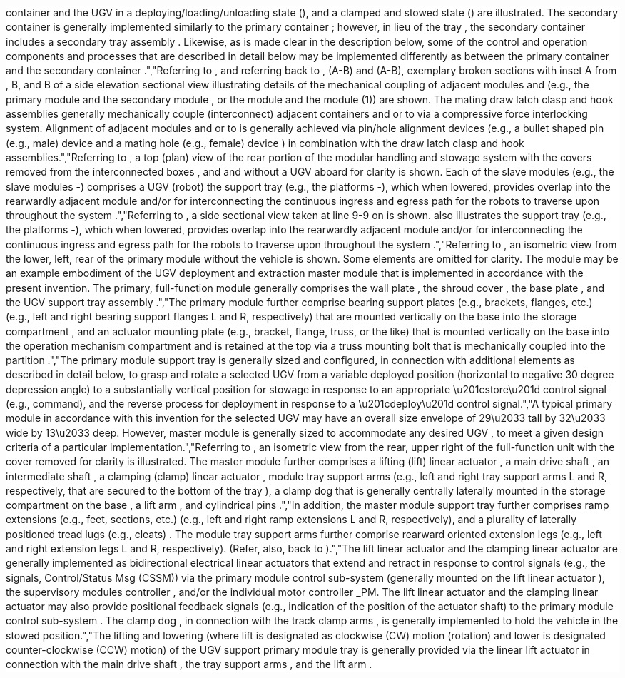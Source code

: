 container  and the UGV  in a deploying\/loading\/unloading state (), and a clamped and stowed state () are illustrated. The secondary container  is generally implemented similarly to the primary container ; however, in lieu of the tray , the secondary container  includes a secondary tray assembly . Likewise, as is made clear in the description below, some of the control and operation components and processes that are described in detail below may be implemented differently as between the primary container  and the secondary container .","Referring to , and referring back to , (A-B) and (A-B), exemplary broken sections with inset A from , B, and B of a side elevation sectional view illustrating details of the mechanical coupling of adjacent modules  and  (e.g., the primary module  and the secondary module , or the module and the module (1)) are shown. The mating draw latch clasp  and hook  assemblies generally mechanically couple (interconnect) adjacent containers  and  or  to  via a compressive force interlocking system. Alignment of adjacent modules  and  or  to  is generally achieved via pin\/hole alignment devices (e.g., a bullet shaped pin (e.g., male) device  and a mating hole (e.g., female) device ) in combination with the draw latch clasp  and hook  assemblies.","Referring to , a top (plan) view of the rear portion of the modular handling and stowage system  with the covers  removed from the interconnected boxes , and and without a UGV  aboard for clarity is shown. Each of the slave modules  (e.g., the slave modules -) comprises a UGV (robot)  the support tray  (e.g., the platforms -), which when lowered, provides overlap into the rearwardly adjacent module  and\/or  for interconnecting the continuous ingress and egress path for the robots  to traverse upon throughout the system .","Referring to , a side sectional view taken at line 9-9 on  is shown.  also illustrates the support tray  (e.g., the platforms -), which when lowered, provides overlap into the rearwardly adjacent module  and\/or  for interconnecting the continuous ingress and egress path for the robots  to traverse upon throughout the system .","Referring to , an isometric view from the lower, left, rear of the primary module  without the vehicle  is shown. Some elements are omitted for clarity. The module  may be an example embodiment of the UGV deployment and extraction master module that is implemented in accordance with the present invention. The primary, full-function module  generally comprises the wall plate , the shroud cover , the base plate , and the UGV support tray assembly .","The primary module  further comprise bearing support plates (e.g., brackets, flanges, etc.)  (e.g., left and right bearing support flanges L and R, respectively) that are mounted vertically on the base  into the storage compartment , and an actuator mounting plate (e.g., bracket, flange, truss, or the like)  that is mounted vertically on the base  into the operation mechanism compartment  and is retained at the top via a truss mounting bolt  that is mechanically coupled into the partition .","The primary module support tray  is generally sized and configured, in connection with additional elements as described in detail below, to grasp and rotate a selected UGV  from a variable deployed position (horizontal to negative 30 degree depression angle) to a substantially vertical position for stowage in response to an appropriate \u201cstore\u201d control signal (e.g., command), and the reverse process for deployment in response to a \u201cdeploy\u201d control signal.","A typical primary module  in accordance with this invention for the selected UGV  may have an overall size envelope of 29\u2033 tall by 32\u2033 wide by 13\u2033 deep. However, master module  is generally sized to accommodate any desired UGV , to meet a given design criteria of a particular implementation.","Referring to , an isometric view from the rear, upper right of the full-function unit  with the cover  removed for clarity is illustrated. The master module  further comprises a lifting (lift) linear actuator , a main drive shaft , an intermediate shaft , a clamping (clamp) linear actuator , module tray support arms  (e.g., left and right tray support arms L and R, respectively, that are secured to the bottom of the tray ), a clamp dog  that is generally centrally laterally mounted in the storage compartment  on the base , a lift arm , and cylindrical pins .","In addition, the master module support tray  further comprises ramp extensions (e.g., feet, sections, etc.)  (e.g., left and right ramp extensions L and  R, respectively), and a plurality of laterally positioned tread lugs (e.g., cleats) . The module tray support arms  further comprise rearward oriented extension legs  (e.g., left and right extension legs L and R, respectively). (Refer, also, back to ).","The lift linear actuator  and the clamping linear actuator  are generally implemented as bidirectional electrical linear actuators that extend and retract in response to control signals (e.g., the signals, Control\/Status Msg (CSSM)) via the primary module control sub-system  (generally mounted on the lift linear actuator ), the supervisory modules controller , and\/or the individual motor controller _PM. The lift linear actuator  and the clamping linear actuator  may also provide positional feedback signals (e.g., indication of the position of the actuator shaft) to the primary module control sub-system . The clamp dog , in connection with the track clamp arms , is generally implemented to hold the vehicle  in the stowed position.","The lifting and lowering (where lift is designated as clockwise (CW) motion (rotation) and lower is designated counter-clockwise (CCW) motion) of the UGV support primary module tray  is generally provided via the linear lift actuator  in connection with the main drive shaft , the tray support arms , and the lift arm .